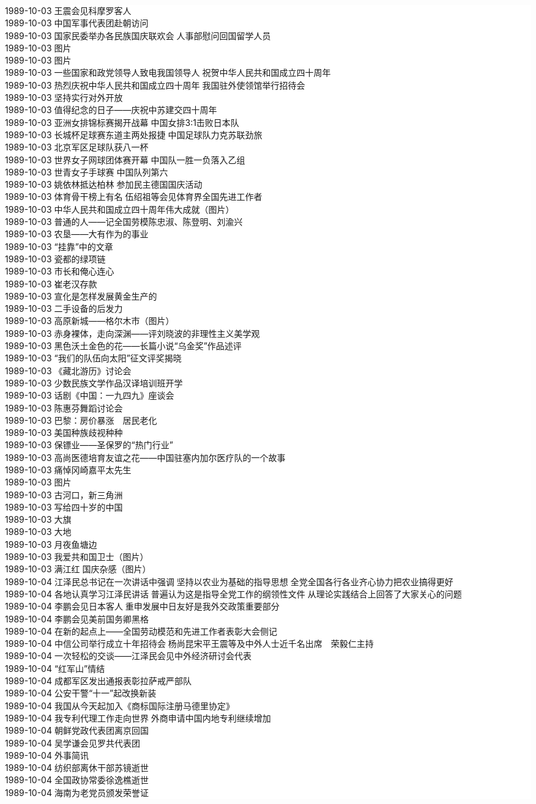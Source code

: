 1989-10-03 王震会见科摩罗客人  
1989-10-03 中国军事代表团赴朝访问  
1989-10-03 国家民委举办各民族国庆联欢会  人事部慰问回国留学人员  
1989-10-03 图片  
1989-10-03 图片  
1989-10-03 一些国家和政党领导人致电我国领导人  祝贺中华人民共和国成立四十周年  
1989-10-03 热烈庆祝中华人民共和国成立四十周年  我国驻外使领馆举行招待会  
1989-10-03 坚持实行对外开放  
1989-10-03 值得纪念的日子——庆祝中苏建交四十周年  
1989-10-03 亚洲女排锦标赛揭开战幕  中国女排3∶1击败日本队  
1989-10-03 长城杯足球赛东道主两处报捷  中国足球队力克苏联劲旅  
1989-10-03 北京军区足球队获八一杯  
1989-10-03 世界女子网球团体赛开幕  中国队一胜一负落入乙组  
1989-10-03 世青女子手球赛  中国队列第六  
1989-10-03 姚依林抵达柏林  参加民主德国国庆活动  
1989-10-03 体育骨干榜上有名  伍绍祖等会见体育界全国先进工作者  
1989-10-03 中华人民共和国成立四十周年伟大成就（图片）  
1989-10-03 普通的人——记全国劳模陈忠淑、陈登明、刘渝兴  
1989-10-03 农垦——大有作为的事业  
1989-10-03 “挂靠”中的文章  
1989-10-03 瓷都的绿项链  
1989-10-03 市长和俺心连心  
1989-10-03 崔老汉存款  
1989-10-03 宣化是怎样发展黄金生产的  
1989-10-03 二手设备的后发力  
1989-10-03 高原新城——格尔木市（图片）  
1989-10-03 赤身裸体，走向深渊——评刘晓波的非理性主义美学观  
1989-10-03 黑色沃土金色的花——长篇小说“乌金奖”作品述评  
1989-10-03 “我们的队伍向太阳”征文评奖揭晓  
1989-10-03 《藏北游历》讨论会  
1989-10-03 少数民族文学作品汉译培训班开学  
1989-10-03 话剧《中国：一九四九》座谈会  
1989-10-03 陈惠芬舞蹈讨论会  
1989-10-03 巴黎：房价暴涨　居民老化  
1989-10-03 美国种族歧视种种  
1989-10-03 保镖业——圣保罗的“热门行业”  
1989-10-03 高尚医德培育友谊之花——中国驻塞内加尔医疗队的一个故事  
1989-10-03 痛悼冈崎嘉平太先生  
1989-10-03 图片  
1989-10-03 古河口，新三角洲  
1989-10-03 写给四十岁的中国  
1989-10-03 大旗  
1989-10-03 大地  
1989-10-03 月夜鱼塘边  
1989-10-03 我爱共和国卫士（图片）  
1989-10-03 满江红  国庆杂感（图片）  
1989-10-04 江泽民总书记在一次讲话中强调  坚持以农业为基础的指导思想  全党全国各行各业齐心协力把农业搞得更好  
1989-10-04 各地认真学习江泽民讲话  普遍认为这是指导全党工作的纲领性文件  从理论实践结合上回答了大家关心的问题  
1989-10-04 李鹏会见日本客人  重申发展中日友好是我外交政策重要部分  
1989-10-04 李鹏会见美前国务卿黑格  
1989-10-04 在新的起点上——全国劳动模范和先进工作者表彰大会侧记  
1989-10-04 中信公司举行成立十年招待会  杨尚昆宋平王震等及中外人士近千名出席　荣毅仁主持  
1989-10-04 一次轻松的交谈——江泽民会见中外经济研讨会代表  
1989-10-04 “红军山”情结  
1989-10-04 成都军区发出通报表彰拉萨戒严部队  
1989-10-04 公安干警“十一”起改换新装  
1989-10-04 我国从今天起加入《商标国际注册马德里协定》  
1989-10-04 我专利代理工作走向世界  外商申请中国内地专利继续增加  
1989-10-04 朝鲜党政代表团离京回国  
1989-10-04 吴学谦会见罗共代表团  
1989-10-04 外事简讯  
1989-10-04 纺织部离休干部苏镜逝世  
1989-10-04 全国政协常委徐逸樵逝世  
1989-10-04 海南为老党员颁发荣誉证  